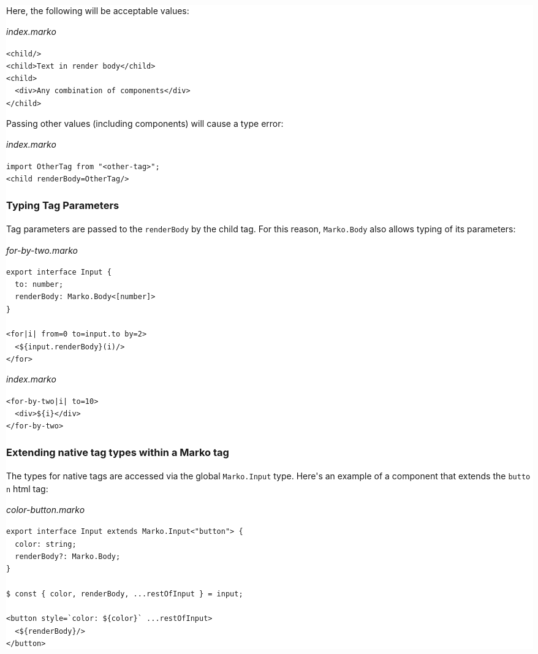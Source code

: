 Here, the following will be acceptable values:

_index.marko_

```marko
<child/>
<child>Text in render body</child>
<child>
  <div>Any combination of components</div>
</child>
```

Passing other values (including components) will cause a type error:

_index.marko_

```marko
import OtherTag from "<other-tag>";
<child renderBody=OtherTag/>
```

### Typing Tag Parameters

Tag parameters are passed to the `renderBody` by the child tag. For this reason, `Marko.Body` also allows typing of its parameters:

_for-by-two.marko_

```marko
export interface Input {
  to: number;
  renderBody: Marko.Body<[number]>
}

<for|i| from=0 to=input.to by=2>
  <${input.renderBody}(i)/>
</for>
```

_index.marko_

```marko
<for-by-two|i| to=10>
  <div>${i}</div>
</for-by-two>
```

### Extending native tag types within a Marko tag

The types for native tags are accessed via the global `Marko.Input` type. Here's an example of a component that extends the `button` html tag:

_color-button.marko_

```marko
export interface Input extends Marko.Input<"button"> {
  color: string;
  renderBody?: Marko.Body;
}

$ const { color, renderBody, ...restOfInput } = input;

<button style=`color: ${color}` ...restOfInput>
  <${renderBody}/>
</button>
```
